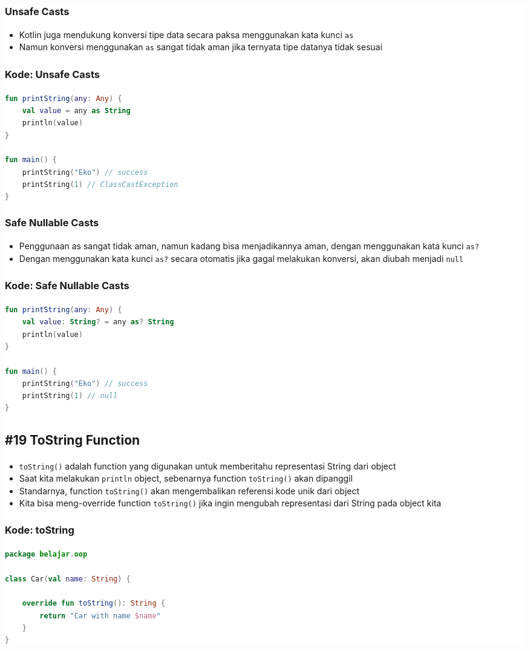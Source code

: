 ### Unsafe Casts

- Kotlin juga mendukung konversi tipe data secara paksa menggunakan kata kunci `as`
- Namun konversi menggunakan `as` sangat tidak aman jika ternyata tipe datanya tidak sesuai

### Kode: Unsafe Casts

```kt
fun printString(any: Any) {
	val value = any as String
	println(value)
}

fun main() {
	printString("Eko") // success
	printString(1) // ClassCastException
}
```

### Safe Nullable Casts

- Penggunaan as sangat tidak aman, namun kadang bisa menjadikannya aman, dengan menggunakan kata kunci `as?`
- Dengan menggunakan kata kunci `as?` secara otomatis jika gagal melakukan konversi, akan diubah menjadi `null`

### Kode: Safe Nullable Casts

```kt
fun printString(any: Any) {
	val value: String? = any as? String
	println(value)
}

fun main() {
	printString("Eko") // success
	printString(1) // null
}
```

## #19 ToString Function

- `toString()` adalah function yang digunakan untuk memberitahu representasi String dari object
- Saat kita melakukan `println` object, sebenarnya function `toString()` akan dipanggil
- Standarnya, function `toString()` akan mengembalikan referensi kode unik dari object
- Kita bisa meng-override function `toString()` jika ingin mengubah representasi dari String pada object kita

### Kode: toString

```kt
package belajar.oop

class Car(val name: String) {

	override fun toString(): String {
		return "Car with name $name"
	}
}
```
